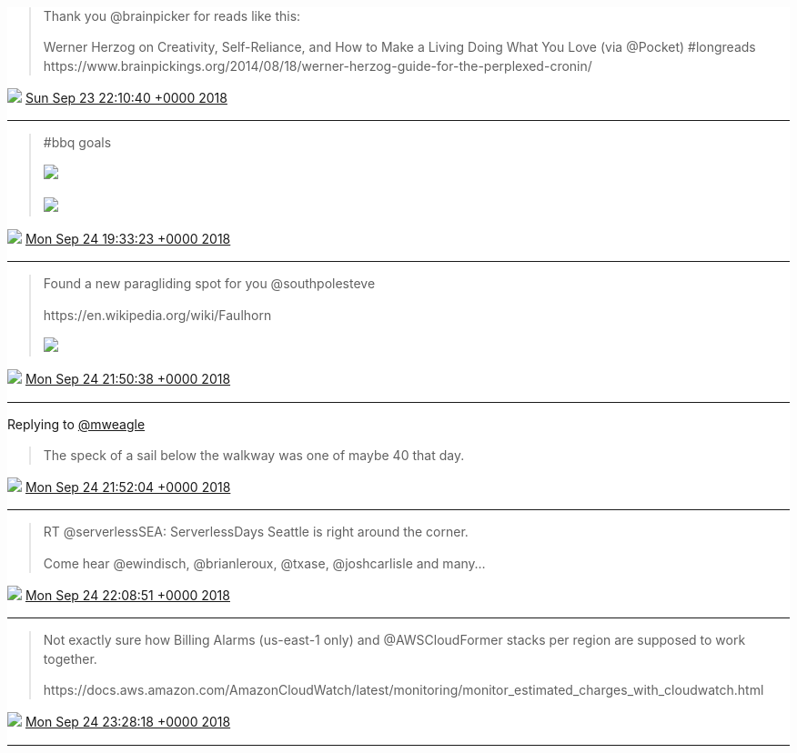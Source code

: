 > ⁦Thank you @brainpicker⁩ for reads like this:
>
> Werner Herzog on Creativity, Self\-Reliance, and How to Make a Living Doing What You Love \(via @Pocket\) \#longreads https://www\.brainpickings\.org/2014/08/18/werner\-herzog\-guide\-for\-the\-perplexed\-cronin/

<img src="./media/tweet.ico" width="12" /> [Sun Sep 23 22:10:40 +0000 2018](https://twitter.com/mweagle/status/1043986031656218624)

----

> \#bbq goals
>
> ![](/twitter/archive/media/1044308835559559168-Dn4hWMzV4AA2WSs.jpg)
>
> ![](/twitter/archive/media/1044308835559559168-Dn4hWM_U4AAF9Qa.jpg)

<img src="./media/tweet.ico" width="12" /> [Mon Sep 24 19:33:23 +0000 2018](https://twitter.com/mweagle/status/1044308835559559168)

----

> Found a new paragliding spot for you @southpolesteve
>
> https://en\.wikipedia\.org/wiki/Faulhorn
>
> ![](/twitter/archive/media/1044343378056425473-Dn5Aw87U8AEh49k.jpg)

<img src="./media/tweet.ico" width="12" /> [Mon Sep 24 21:50:38 +0000 2018](https://twitter.com/mweagle/status/1044343378056425473)

----

Replying to [@mweagle](https://twitter.com/mweagle/status/1044343378056425473)

> The speck of a sail below the walkway was one of maybe 40  that day\.

<img src="./media/tweet.ico" width="12" /> [Mon Sep 24 21:52:04 +0000 2018](https://twitter.com/mweagle/status/1044343735813779457)

----

> RT @serverlessSEA: ServerlessDays Seattle is right around the corner\.
>
> Come hear @ewindisch, @brianleroux, @txase, @joshcarlisle and many…

<img src="./media/tweet.ico" width="12" /> [Mon Sep 24 22:08:51 +0000 2018](https://twitter.com/mweagle/status/1044347961944170496)

----

> Not exactly sure how Billing Alarms \(us\-east\-1 only\) and @AWSCloudFormer stacks per region are supposed to work together\.
>
> https://docs\.aws\.amazon\.com/AmazonCloudWatch/latest/monitoring/monitor\_estimated\_charges\_with\_cloudwatch\.html

<img src="./media/tweet.ico" width="12" /> [Mon Sep 24 23:28:18 +0000 2018](https://twitter.com/mweagle/status/1044367955251740673)

----
